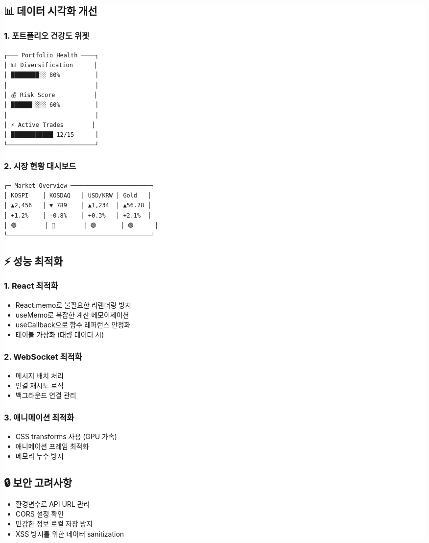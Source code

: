 ## 📊 데이터 시각화 개선

### 1. 포트폴리오 건강도 위젯
```
┌─── Portfolio Health ────┐
│ 📊 Diversification      │
│ ████████░░ 80%          │
│                         │
│ 💰 Risk Score           │
│ ██████░░░░ 60%          │
│                         │
│ ⚡ Active Trades        │
│ ████████████ 12/15      │
└─────────────────────────┘
```

### 2. 시장 현황 대시보드
```
┌─ Market Overview ───────────────────────┐
│ KOSPI    │ KOSDAQ   │ USD/KRW │ Gold   │
│ ▲2,456   │ ▼ 789    │ ▲1,234  │ ▲56.78 │
│ +1.2%    │ -0.8%    │ +0.3%   │ +2.1%  │
│ 🟢        │ 🔴        │ 🟢       │ 🟢      │
└─────────────────────────────────────────┘
```

## ⚡ 성능 최적화

### 1. React 최적화
- React.memo로 불필요한 리렌더링 방지
- useMemo로 복잡한 계산 메모이제이션
- useCallback으로 함수 레퍼런스 안정화
- 테이블 가상화 (대량 데이터 시)

### 2. WebSocket 최적화
- 메시지 배치 처리
- 연결 재시도 로직
- 백그라운드 연결 관리

### 3. 애니메이션 최적화
- CSS transforms 사용 (GPU 가속)
- 애니메이션 프레임 최적화
- 메모리 누수 방지

## 🔒 보안 고려사항
- 환경변수로 API URL 관리
- CORS 설정 확인
- 민감한 정보 로컬 저장 방지
- XSS 방지를 위한 데이터 sanitization
